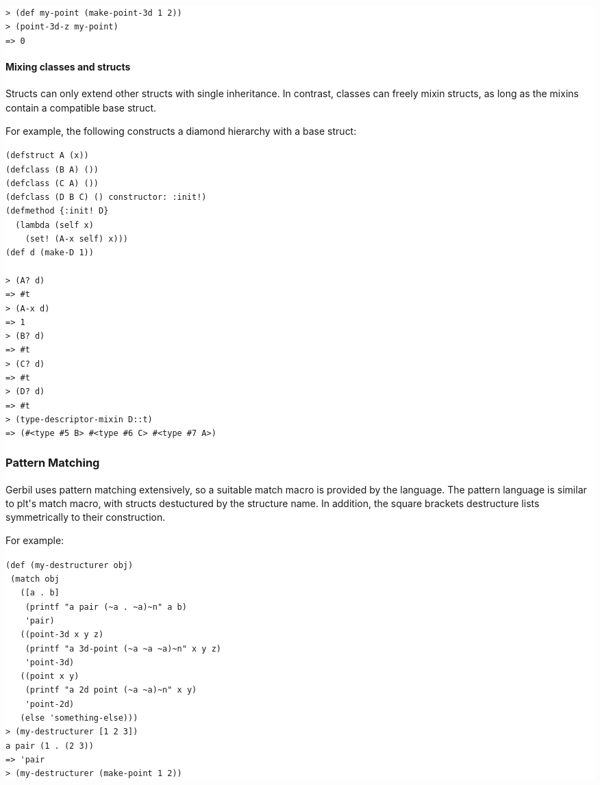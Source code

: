 ```
> (def my-point (make-point-3d 1 2))
> (point-3d-z my-point)
=> 0

```

#### Mixing classes and structs

Structs can only extend other structs with single inheritance.
In contrast, classes can freely mixin structs, as long as the
mixins contain a compatible base struct.

For example, the following constructs a diamond hierarchy with a base struct:
```
(defstruct A (x))
(defclass (B A) ())
(defclass (C A) ())
(defclass (D B C) () constructor: :init!)
(defmethod {:init! D}
  (lambda (self x)
    (set! (A-x self) x)))
(def d (make-D 1))

> (A? d)
=> #t
> (A-x d)
=> 1
> (B? d)
=> #t
> (C? d)
=> #t
> (D? d)
=> #t
> (type-descriptor-mixin D::t)
=> (#<type #5 B> #<type #6 C> #<type #7 A>)

```

### Pattern Matching

Gerbil uses pattern matching extensively, so a suitable match
macro is provided by the language. The pattern language is
similar to plt's match macro, with structs destuctured by
the structure name.
In addition, the square brackets destructure lists symmetrically
to their construction.

For example:
```
(def (my-destructurer obj)
 (match obj
   ([a . b]
    (printf "a pair (~a . ~a)~n" a b)
    'pair)
   ((point-3d x y z)
    (printf "a 3d-point (~a ~a ~a)~n" x y z)
    'point-3d)
   ((point x y)
    (printf "a 2d point (~a ~a)~n" x y)
    'point-2d)
   (else 'something-else)))
> (my-destructurer [1 2 3])
a pair (1 . (2 3))
=> 'pair
> (my-destructurer (make-point 1 2))
```